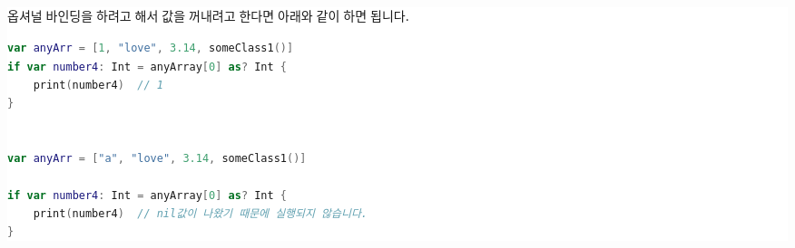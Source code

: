 옵셔널 바인딩을 하려고 해서 값을 꺼내려고 한다면 아래와 같이 하면 됩니다.

```swift
var anyArr = [1, "love", 3.14, someClass1()]
if var number4: Int = anyArray[0] as? Int {
	print(number4)	// 1
}


var anyArr = ["a", "love", 3.14, someClass1()]

if var number4: Int = anyArray[0] as? Int {
	print(number4)	// nil값이 나왔기 때문에 실행되지 않습니다.
}
```



